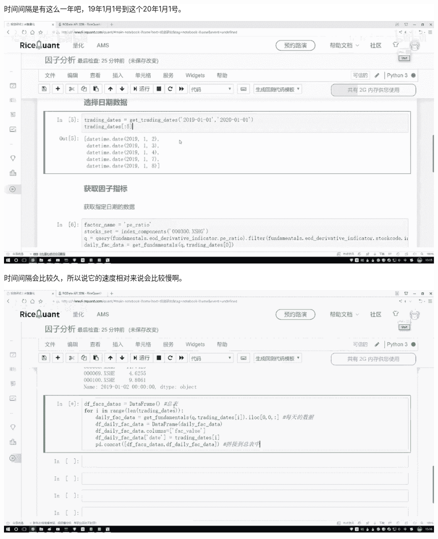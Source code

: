 时间间隔是有这么一年吧，19年1月1号到这个20年1月1号。

![](img/7b4eaf66f0f71d6bb930a300253b21b0_76.png)

时间间隔会比较久，所以说它的速度相对来说会比较慢啊。

![](img/7b4eaf66f0f71d6bb930a300253b21b0_78.png)
